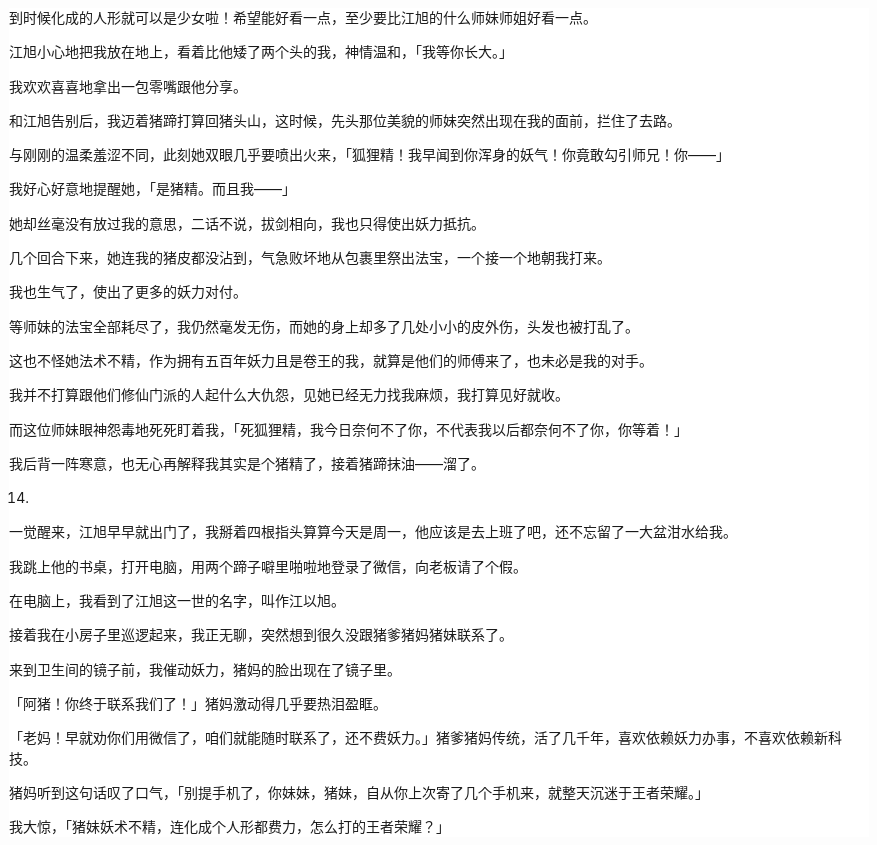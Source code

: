 
到时候化成的人形就可以是少女啦！希望能好看一点，至少要比江旭的什么师妹师姐好看一点。


江旭小心地把我放在地上，看着比他矮了两个头的我，神情温和，「我等你长大。」


我欢欢喜喜地拿出一包零嘴跟他分享。


和江旭告别后，我迈着猪蹄打算回猪头山，这时候，先头那位美貌的师妹突然出现在我的面前，拦住了去路。


与刚刚的温柔羞涩不同，此刻她双眼几乎要喷出火来，「狐狸精！我早闻到你浑身的妖气！你竟敢勾引师兄！你——」


我好心好意地提醒她，「是猪精。而且我——」


她却丝毫没有放过我的意思，二话不说，拔剑相向，我也只得使出妖力抵抗。


几个回合下来，她连我的猪皮都没沾到，气急败坏地从包裹里祭出法宝，一个接一个地朝我打来。


我也生气了，使出了更多的妖力对付。


等师妹的法宝全部耗尽了，我仍然毫发无伤，而她的身上却多了几处小小的皮外伤，头发也被打乱了。


这也不怪她法术不精，作为拥有五百年妖力且是卷王的我，就算是他们的师傅来了，也未必是我的对手。


我并不打算跟他们修仙门派的人起什么大仇怨，见她已经无力找我麻烦，我打算见好就收。


而这位师妹眼神怨毒地死死盯着我，「死狐狸精，我今日奈何不了你，不代表我以后都奈何不了你，你等着！」


我后背一阵寒意，也无心再解释我其实是个猪精了，接着猪蹄抹油——溜了。


14.


一觉醒来，江旭早早就出门了，我掰着四根指头算算今天是周一，他应该是去上班了吧，还不忘留了一大盆泔水给我。


我跳上他的书桌，打开电脑，用两个蹄子噼里啪啦地登录了微信，向老板请了个假。


在电脑上，我看到了江旭这一世的名字，叫作江以旭。


接着我在小房子里巡逻起来，我正无聊，突然想到很久没跟猪爹猪妈猪妹联系了。


来到卫生间的镜子前，我催动妖力，猪妈的脸出现在了镜子里。


「阿猪！你终于联系我们了！」猪妈激动得几乎要热泪盈眶。


「老妈！早就劝你们用微信了，咱们就能随时联系了，还不费妖力。」猪爹猪妈传统，活了几千年，喜欢依赖妖力办事，不喜欢依赖新科技。


猪妈听到这句话叹了口气，「别提手机了，你妹妹，猪妹，自从你上次寄了几个手机来，就整天沉迷于王者荣耀。」


我大惊，「猪妹妖术不精，连化成个人形都费力，怎么打的王者荣耀？」

